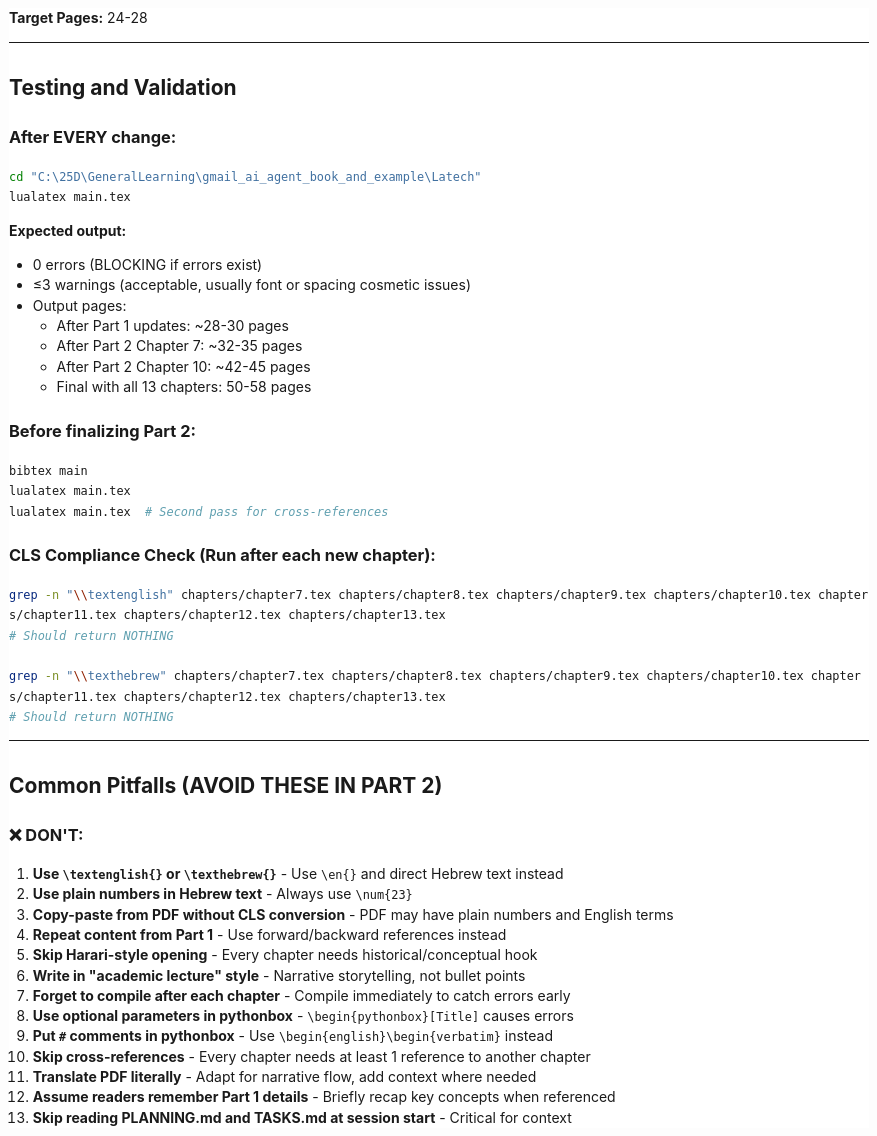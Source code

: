 **Target Pages:** 24-28

---

## Testing and Validation

### After EVERY change:
```bash
cd "C:\25D\GeneralLearning\gmail_ai_agent_book_and_example\Latech"
lualatex main.tex
```

**Expected output:**
- 0 errors (BLOCKING if errors exist)
- ≤3 warnings (acceptable, usually font or spacing cosmetic issues)
- Output pages:
  - After Part 1 updates: ~28-30 pages
  - After Part 2 Chapter 7: ~32-35 pages
  - After Part 2 Chapter 10: ~42-45 pages
  - Final with all 13 chapters: 50-58 pages

### Before finalizing Part 2:
```bash
bibtex main
lualatex main.tex
lualatex main.tex  # Second pass for cross-references
```

### CLS Compliance Check (Run after each new chapter):
```bash
grep -n "\\textenglish" chapters/chapter7.tex chapters/chapter8.tex chapters/chapter9.tex chapters/chapter10.tex chapters/chapter11.tex chapters/chapter12.tex chapters/chapter13.tex
# Should return NOTHING

grep -n "\\texthebrew" chapters/chapter7.tex chapters/chapter8.tex chapters/chapter9.tex chapters/chapter10.tex chapters/chapter11.tex chapters/chapter12.tex chapters/chapter13.tex
# Should return NOTHING
```

---

## Common Pitfalls (AVOID THESE IN PART 2)

### ❌ DON'T:

1. **Use `\textenglish{}` or `\texthebrew{}`** - Use `\en{}` and direct Hebrew text instead
2. **Use plain numbers in Hebrew text** - Always use `\num{23}`
3. **Copy-paste from PDF without CLS conversion** - PDF may have plain numbers and English terms
4. **Repeat content from Part 1** - Use forward/backward references instead
5. **Skip Harari-style opening** - Every chapter needs historical/conceptual hook
6. **Write in "academic lecture" style** - Narrative storytelling, not bullet points
7. **Forget to compile after each chapter** - Compile immediately to catch errors early
8. **Use optional parameters in pythonbox** - `\begin{pythonbox}[Title]` causes errors
9. **Put `#` comments in pythonbox** - Use `\begin{english}\begin{verbatim}` instead
10. **Skip cross-references** - Every chapter needs at least 1 reference to another chapter
11. **Translate PDF literally** - Adapt for narrative flow, add context where needed
12. **Assume readers remember Part 1 details** - Briefly recap key concepts when referenced
13. **Skip reading PLANNING.md and TASKS.md at session start** - Critical for context
